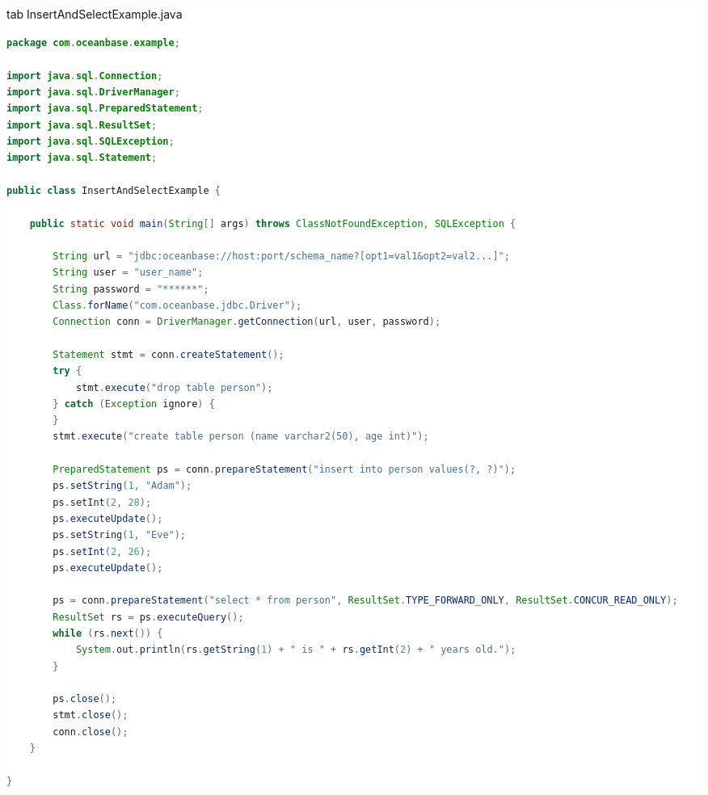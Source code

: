 tab InsertAndSelectExample.java

```java
package com.oceanbase.example;

import java.sql.Connection;
import java.sql.DriverManager;
import java.sql.PreparedStatement;
import java.sql.ResultSet;
import java.sql.SQLException;
import java.sql.Statement;

public class InsertAndSelectExample {

    public static void main(String[] args) throws ClassNotFoundException, SQLException {

        String url = "jdbc:oceanbase://host:port/schema_name?[opt1=val1&opt2=val2...]";
        String user = "user_name";
        String password = "******";
        Class.forName("com.oceanbase.jdbc.Driver");
        Connection conn = DriverManager.getConnection(url, user, password);

        Statement stmt = conn.createStatement();
        try {
            stmt.execute("drop table person");
        } catch (Exception ignore) {
        }
        stmt.execute("create table person (name varchar2(50), age int)");

        PreparedStatement ps = conn.prepareStatement("insert into person values(?, ?)");
        ps.setString(1, "Adam");
        ps.setInt(2, 28);
        ps.executeUpdate();
        ps.setString(1, "Eve");
        ps.setInt(2, 26);
        ps.executeUpdate();

        ps = conn.prepareStatement("select * from person", ResultSet.TYPE_FORWARD_ONLY, ResultSet.CONCUR_READ_ONLY);
        ResultSet rs = ps.executeQuery();
        while (rs.next()) {
            System.out.println(rs.getString(1) + " is " + rs.getInt(2) + " years old.");
        }

        ps.close();
        stmt.close();
        conn.close();
    }

}
```
